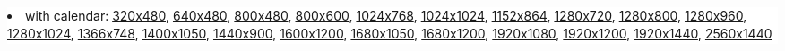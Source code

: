 <li>with calendar: <a href="https://smashingmagazine.com/files/wallpapers/may-19/may-mountains/cal/may-19-may-mountains-cal-320x480.png" title="May Mountains - 320x480">320x480</a>, <a href="https://smashingmagazine.com/files/wallpapers/may-19/may-mountains/cal/may-19-may-mountains-cal-640x480.png" title="May Mountains - 640x480">640x480</a>, <a href="https://smashingmagazine.com/files/wallpapers/may-19/may-mountains/cal/may-19-may-mountains-cal-800x480.png" title="May Mountains - 800x480">800x480</a>, <a href="https://smashingmagazine.com/files/wallpapers/may-19/may-mountains/cal/may-19-may-mountains-cal-800x600.png" title="May Mountains - 800x600">800x600</a>, <a href="https://smashingmagazine.com/files/wallpapers/may-19/may-mountains/cal/may-19-may-mountains-cal-1024x768.png" title="May Mountains - 1024x768">1024x768</a>, <a href="https://smashingmagazine.com/files/wallpapers/may-19/may-mountains/cal/may-19-may-mountains-cal-1024x1024.png" title="May Mountains - 1024x1024">1024x1024</a>, <a href="https://smashingmagazine.com/files/wallpapers/may-19/may-mountains/cal/may-19-may-mountains-cal-1152x864.png" title="May Mountains - 1152x864">1152x864</a>, <a href="https://smashingmagazine.com/files/wallpapers/may-19/may-mountains/cal/may-19-may-mountains-cal-1280x720.png" title="May Mountains - 1280x720">1280x720</a>, <a href="https://smashingmagazine.com/files/wallpapers/may-19/may-mountains/cal/may-19-may-mountains-cal-1280x800.png" title="May Mountains - 1280x800">1280x800</a>, <a href="https://smashingmagazine.com/files/wallpapers/may-19/may-mountains/cal/may-19-may-mountains-cal-1280x960.png" title="May Mountains - 1280x960">1280x960</a>, <a href="https://smashingmagazine.com/files/wallpapers/may-19/may-mountains/cal/may-19-may-mountains-cal-1280x1024.png" title="May Mountains - 1280x1024">1280x1024</a>, <a href="https://smashingmagazine.com/files/wallpapers/may-19/may-mountains/cal/may-19-may-mountains-cal-1366x748.png" title="May Mountains - 1366x748">1366x748</a>, <a href="https://smashingmagazine.com/files/wallpapers/may-19/may-mountains/cal/may-19-may-mountains-cal-1400x1050.png" title="May Mountains - 1400x1050">1400x1050</a>, <a href="https://smashingmagazine.com/files/wallpapers/may-19/may-mountains/cal/may-19-may-mountains-cal-1440x900.png" title="May Mountains - 1440x900">1440x900</a>, <a href="https://smashingmagazine.com/files/wallpapers/may-19/may-mountains/cal/may-19-may-mountains-cal-1600x1200.png" title="May Mountains - 1600x1200">1600x1200</a>, <a href="https://smashingmagazine.com/files/wallpapers/may-19/may-mountains/cal/may-19-may-mountains-cal-1680x1050.png" title="May Mountains - 1680x1050">1680x1050</a>, <a href="https://smashingmagazine.com/files/wallpapers/may-19/may-mountains/cal/may-19-may-mountains-cal-1680x1200.png" title="May Mountains - 1680x1200">1680x1200</a>, <a href="https://smashingmagazine.com/files/wallpapers/may-19/may-mountains/cal/may-19-may-mountains-cal-1920x1080.png" title="May Mountains - 1920x1080">1920x1080</a>, <a href="https://smashingmagazine.com/files/wallpapers/may-19/may-mountains/cal/may-19-may-mountains-cal-1920x1200.png" title="May Mountains - 1920x1200">1920x1200</a>, <a href="https://smashingmagazine.com/files/wallpapers/may-19/may-mountains/cal/may-19-may-mountains-cal-1920x1440.png" title="May Mountains - 1920x1440">1920x1440</a>, <a href="https://smashingmagazine.com/files/wallpapers/may-19/may-mountains/cal/may-19-may-mountains-cal-2560x1440.png" title="May Mountains - 2560x1440">2560x1440</a></li>